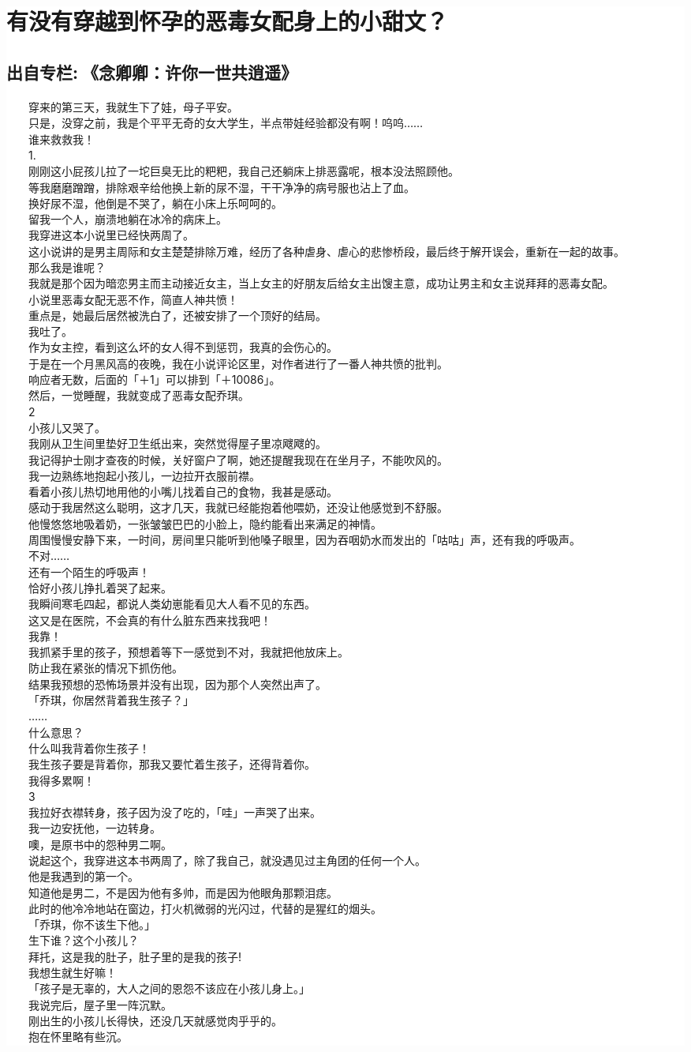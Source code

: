 # 有没有穿越到怀孕的恶毒女配身上的小甜文？  
## 出自专栏: 《念卿卿：许你一世共逍遥》  
&emsp;&emsp;穿来的第三天，我就生下了娃，母子平安。  
&emsp;&emsp;只是，没穿之前，我是个平平无奇的女大学生，半点带娃经验都没有啊！呜呜……  
&emsp;&emsp;谁来救救我！  
&emsp;&emsp;1.  
&emsp;&emsp;刚刚这小屁孩儿拉了一坨巨臭无比的粑粑，我自己还躺床上排恶露呢，根本没法照顾他。  
&emsp;&emsp;等我磨磨蹭蹭，排除艰辛给他换上新的尿不湿，干干净净的病号服也沾上了血。  
&emsp;&emsp;换好尿不湿，他倒是不哭了，躺在小床上乐呵呵的。  
&emsp;&emsp;留我一个人，崩溃地躺在冰冷的病床上。  
&emsp;&emsp;我穿进这本小说里已经快两周了。  
&emsp;&emsp;这小说讲的是男主周际和女主楚楚排除万难，经历了各种虐身、虐心的悲惨桥段，最后终于解开误会，重新在一起的故事。  
&emsp;&emsp;那么我是谁呢？  
&emsp;&emsp;我就是那个因为暗恋男主而主动接近女主，当上女主的好朋友后给女主出馊主意，成功让男主和女主说拜拜的恶毒女配。  
&emsp;&emsp;小说里恶毒女配无恶不作，简直人神共愤！  
&emsp;&emsp;重点是，她最后居然被洗白了，还被安排了一个顶好的结局。  
&emsp;&emsp;我吐了。  
&emsp;&emsp;作为女主控，看到这么坏的女人得不到惩罚，我真的会伤心的。  
&emsp;&emsp;于是在一个月黑风高的夜晚，我在小说评论区里，对作者进行了一番人神共愤的批判。  
&emsp;&emsp;响应者无数，后面的「＋1」可以排到「＋10086」。  
&emsp;&emsp;然后，一觉睡醒，我就变成了恶毒女配乔琪。  
&emsp;&emsp;2  
&emsp;&emsp;小孩儿又哭了。  
&emsp;&emsp;我刚从卫生间里垫好卫生纸出来，突然觉得屋子里凉飕飕的。  
&emsp;&emsp;我记得护士刚才查夜的时候，关好窗户了啊，她还提醒我现在在坐月子，不能吹风的。  
&emsp;&emsp;我一边熟练地抱起小孩儿，一边拉开衣服前襟。  
&emsp;&emsp;看着小孩儿热切地用他的小嘴儿找着自己的食物，我甚是感动。  
&emsp;&emsp;感动于我居然这么聪明，这才几天，我就已经能抱着他喂奶，还没让他感觉到不舒服。  
&emsp;&emsp;他慢悠悠地吸着奶，一张皱皱巴巴的小脸上，隐约能看出来满足的神情。  
&emsp;&emsp;周围慢慢安静下来，一时间，房间里只能听到他嗓子眼里，因为吞咽奶水而发出的「咕咕」声，还有我的呼吸声。  
&emsp;&emsp;不对……  
&emsp;&emsp;还有一个陌生的呼吸声！  
&emsp;&emsp;恰好小孩儿挣扎着哭了起来。  
&emsp;&emsp;我瞬间寒毛四起，都说人类幼崽能看见大人看不见的东西。  
&emsp;&emsp;这又是在医院，不会真的有什么脏东西来找我吧！  
&emsp;&emsp;我靠！  
&emsp;&emsp;我抓紧手里的孩子，预想着等下一感觉到不对，我就把他放床上。  
&emsp;&emsp;防止我在紧张的情况下抓伤他。  
&emsp;&emsp;结果我预想的恐怖场景并没有出现，因为那个人突然出声了。  
&emsp;&emsp;「乔琪，你居然背着我生孩子？」  
&emsp;&emsp;……  
&emsp;&emsp;什么意思？  
&emsp;&emsp;什么叫我背着你生孩子！  
&emsp;&emsp;我生孩子要是背着你，那我又要忙着生孩子，还得背着你。  
&emsp;&emsp;我得多累啊！  
&emsp;&emsp;3  
&emsp;&emsp;我拉好衣襟转身，孩子因为没了吃的，「哇」一声哭了出来。  
&emsp;&emsp;我一边安抚他，一边转身。  
&emsp;&emsp;噢，是原书中的怨种男二啊。  
&emsp;&emsp;说起这个，我穿进这本书两周了，除了我自己，就没遇见过主角团的任何一个人。  
&emsp;&emsp;他是我遇到的第一个。  
&emsp;&emsp;知道他是男二，不是因为他有多帅，而是因为他眼角那颗泪痣。  
&emsp;&emsp;此时的他冷冷地站在窗边，打火机微弱的光闪过，代替的是猩红的烟头。  
&emsp;&emsp;「乔琪，你不该生下他。」  
&emsp;&emsp;生下谁？这个小孩儿？  
&emsp;&emsp;拜托，这是我的肚子，肚子里的是我的孩子!  
&emsp;&emsp;我想生就生好嘛！  
&emsp;&emsp;「孩子是无辜的，大人之间的恩怨不该应在小孩儿身上。」  
&emsp;&emsp;我说完后，屋子里一阵沉默。  
&emsp;&emsp;刚出生的小孩儿长得快，还没几天就感觉肉乎乎的。  
&emsp;&emsp;抱在怀里略有些沉。  